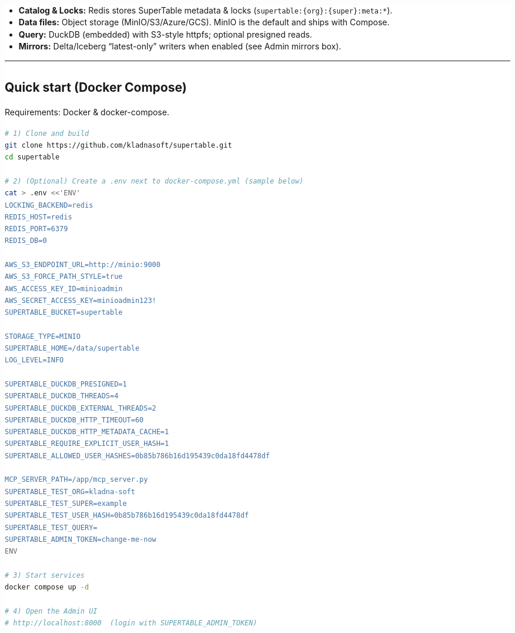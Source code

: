 - **Catalog & Locks:** Redis stores SuperTable metadata & locks (`supertable:{org}:{super}:meta:*`).
- **Data files:** Object storage (MinIO/S3/Azure/GCS). MinIO is the default and ships with Compose.
- **Query:** DuckDB (embedded) with S3-style httpfs; optional presigned reads.
- **Mirrors:** Delta/Iceberg “latest-only” writers when enabled (see Admin mirrors box).

---

## Quick start (Docker Compose)

Requirements: Docker & docker-compose.

```bash
# 1) Clone and build
git clone https://github.com/kladnasoft/supertable.git
cd supertable

# 2) (Optional) Create a .env next to docker-compose.yml (sample below)
cat > .env <<'ENV'
LOCKING_BACKEND=redis
REDIS_HOST=redis
REDIS_PORT=6379
REDIS_DB=0

AWS_S3_ENDPOINT_URL=http://minio:9000
AWS_S3_FORCE_PATH_STYLE=true
AWS_ACCESS_KEY_ID=minioadmin
AWS_SECRET_ACCESS_KEY=minioadmin123!
SUPERTABLE_BUCKET=supertable

STORAGE_TYPE=MINIO
SUPERTABLE_HOME=/data/supertable
LOG_LEVEL=INFO

SUPERTABLE_DUCKDB_PRESIGNED=1
SUPERTABLE_DUCKDB_THREADS=4
SUPERTABLE_DUCKDB_EXTERNAL_THREADS=2
SUPERTABLE_DUCKDB_HTTP_TIMEOUT=60
SUPERTABLE_DUCKDB_HTTP_METADATA_CACHE=1
SUPERTABLE_REQUIRE_EXPLICIT_USER_HASH=1
SUPERTABLE_ALLOWED_USER_HASHES=0b85b786b16d195439c0da18fd4478df

MCP_SERVER_PATH=/app/mcp_server.py
SUPERTABLE_TEST_ORG=kladna-soft
SUPERTABLE_TEST_SUPER=example
SUPERTABLE_TEST_USER_HASH=0b85b786b16d195439c0da18fd4478df
SUPERTABLE_TEST_QUERY=
SUPERTABLE_ADMIN_TOKEN=change-me-now
ENV

# 3) Start services
docker compose up -d

# 4) Open the Admin UI
# http://localhost:8000  (login with SUPERTABLE_ADMIN_TOKEN)
```
